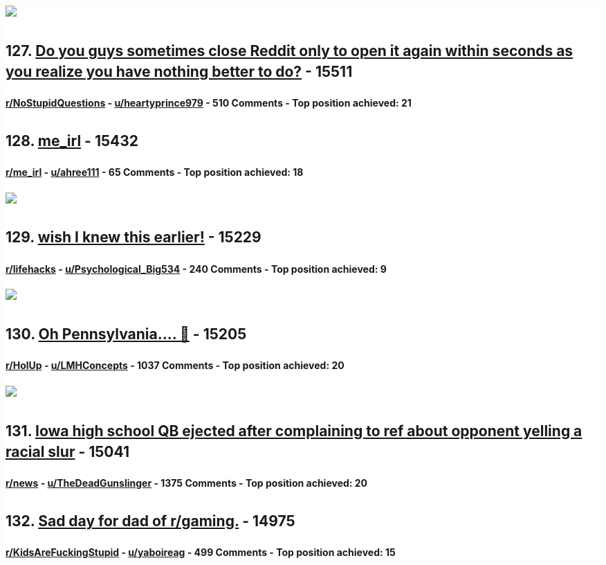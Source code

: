 <a href="https://v.redd.it/s4sog6g04dr71"><img src="https://b.thumbs.redditmedia.com/t7DjQmd6Eo0b36bvptWrdcD32ZK3zuei_fmmBHeiEjI.jpg"></img></a>

## 127. [Do you guys sometimes close Reddit only to open it again within seconds as you realize you have nothing better to do?](http://reddit.com/r/NoStupidQuestions/comments/q1dyxc/do_you_guys_sometimes_close_reddit_only_to_open/) - 15511
#### [r/NoStupidQuestions](http://reddit.com/r/NoStupidQuestions) - [u/heartyprince979](http://reddit.com/u/heartyprince979) - 510 Comments - Top position achieved: 21

## 128. [me_irl](http://reddit.com/r/me_irl/comments/q0y2hf/me_irl/) - 15432
#### [r/me_irl](http://reddit.com/r/me_irl) - [u/ahree111](http://reddit.com/u/ahree111) - 65 Comments - Top position achieved: 18

<a href="https://i.redd.it/1e2io0jszcr71.jpg"><img src="https://b.thumbs.redditmedia.com/IYGO7CPxI5a5bTnJGQKJ1x303RAoIBy284y-qdn8Ibs.jpg"></img></a>

## 129. [wish I knew this earlier!](http://reddit.com/r/lifehacks/comments/q0yqrz/wish_i_knew_this_earlier/) - 15229
#### [r/lifehacks](http://reddit.com/r/lifehacks) - [u/Psychological_Big534](http://reddit.com/u/Psychological_Big534) - 240 Comments - Top position achieved: 9

<a href="https://v.redd.it/deur8cg18dr71"><img src="https://a.thumbs.redditmedia.com/fquASi7OjE87mNMjb8JNR846Fb1tHeoxQjzem07FTH8.jpg"></img></a>

## 130. [Oh Pennsylvania.... 🤦](http://reddit.com/r/HolUp/comments/q1br1m/oh_pennsylvania/) - 15205
#### [r/HolUp](http://reddit.com/r/HolUp) - [u/LMHConcepts](http://reddit.com/u/LMHConcepts) - 1037 Comments - Top position achieved: 20

<a href="https://i.redd.it/26f8mr3g9hr71.png"><img src="https://a.thumbs.redditmedia.com/ntQJxJJ4sdnmqC-hkzsxsbefxpUm26Pew8lq7QHrJT8.jpg"></img></a>

## 131. [Iowa high school QB ejected after complaining to ref about opponent yelling a racial slur](http://reddit.com/r/news/comments/q150dk/iowa_high_school_qb_ejected_after_complaining_to/) - 15041
#### [r/news](http://reddit.com/r/news) - [u/TheDeadGunslinger](http://reddit.com/u/TheDeadGunslinger) - 1375 Comments - Top position achieved: 20

## 132. [Sad day for dad of r/gaming.](http://reddit.com/r/KidsAreFuckingStupid/comments/q14q22/sad_day_for_dad_of_rgaming/) - 14975
#### [r/KidsAreFuckingStupid](http://reddit.com/r/KidsAreFuckingStupid) - [u/yaboireag](http://reddit.com/u/yaboireag) - 499 Comments - Top position achieved: 15
